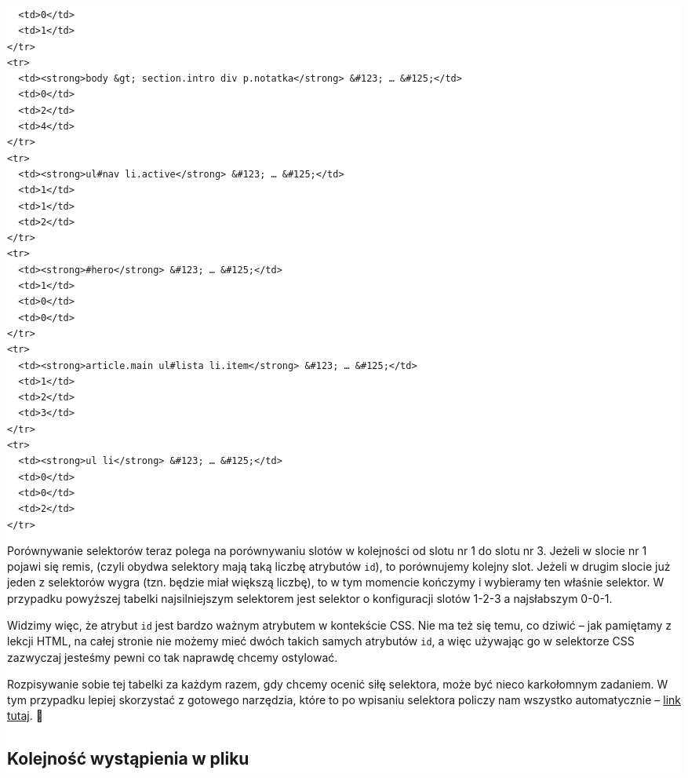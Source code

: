       <td>0</td>
      <td>1</td>
    </tr>
    <tr>
      <td><strong>body &gt; section.intro div p.notatka</strong> &#123; … &#125;</td>
      <td>0</td>
      <td>2</td>
      <td>4</td>
    </tr>
    <tr>
      <td><strong>ul#nav li.active</strong> &#123; … &#125;</td>
      <td>1</td>
      <td>1</td>
      <td>2</td>
    </tr>
    <tr>
      <td><strong>#hero</strong> &#123; … &#125;</td>
      <td>1</td>
      <td>0</td>
      <td>0</td>
    </tr>
    <tr>
      <td><strong>article.main ul#lista li.item</strong> &#123; … &#125;</td>
      <td>1</td>
      <td>2</td>
      <td>3</td>
    </tr>
    <tr>
      <td><strong>ul li</strong> &#123; … &#125;</td>
      <td>0</td>
      <td>0</td>
      <td>2</td>
    </tr>
  </tbody>
</table>

Porównywanie selektorów teraz polega na porównywaniu slotów w kolejności od slotu nr 1 do slotu nr 3. Jeżeli w slocie nr 1 pojawi się remis, (czyli obydwa selektory mają taką liczbę atrybutów `id`), to porównujemy kolejny slot. Jeżeli w drugim slocie już jeden z selektorów wygra (tzn. będzie miał większą liczbę), to w tym momencie kończymy i wybieramy ten właśnie selektor. W przypadku powyższej tabelki najsilniejszym selektorem jest selektor o konfiguracji slotów 1-2-3 a najsłabszym 0-0-1.

Widzimy więc, że atrybut `id` jest bardzo ważnym atrybutem w kontekście CSS. Nie ma też się temu, co dziwić – jak pamiętamy z lekcji HTML, na całej stronie nie możemy mieć dwóch takich samych atrybutów `id`, a więc używając go w selektorze CSS zazwyczaj jesteśmy pewni co tak naprawdę chcemy ostylować.

Rozpisywanie sobie tej tabelki za każdym razem, gdy chcemy ocenić siłę selektora, może być nieco karkołomnym zadaniem. W tym przypadku lepiej skorzystać z gotowego narzędzia, które to po wpisaniu selektora policzy nam wszystko automatycznie – [link tutaj](https://specificity.keegan.st/). 🙂

## Kolejność wystąpienia w pliku
